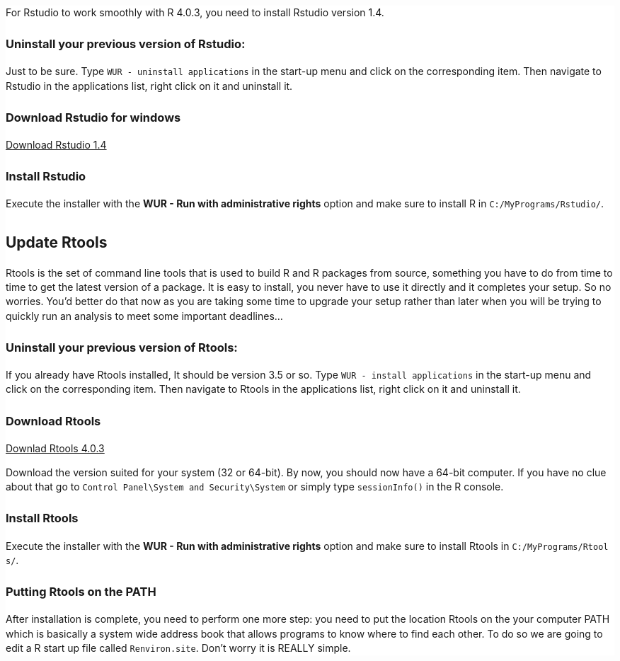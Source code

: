 For Rstudio to work smoothly with R 4.0.3, you need to install Rstudio
version 1.4.

### Uninstall your previous version of Rstudio:

Just to be sure. Type `WUR - uninstall applications` in the start-up
menu and click on the corresponding item. Then navigate to Rstudio in
the applications list, right click on it and uninstall it.

### Download Rstudio for windows

[Download Rstudio
1.4](https://rstudio.com/products/rstudio/download/#download)

### Install Rstudio

Execute the installer with the **WUR - Run with administrative rights**
option and make sure to install R in `C:/MyPrograms/Rstudio/`.

## Update Rtools

Rtools is the set of command line tools that is used to build R and R
packages from source, something you have to do from time to time to get
the latest version of a package. It is easy to install, you never have
to use it directly and it completes your setup. So no worries. You’d
better do that now as you are taking some time to upgrade your setup
rather than later when you will be trying to quickly run an analysis to
meet some important deadlines…

### Uninstall your previous version of Rtools:

If you already have Rtools installed, It should be version 3.5 or so.
Type `WUR - install applications` in the start-up menu and click on the
corresponding item. Then navigate to Rtools in the applications list,
right click on it and uninstall it.

### Download Rtools

[Downlad Rtools 4.0.3](https://cran.r-project.org/bin/windows/Rtools/)

Download the version suited for your system (32 or 64-bit). By now, you
should now have a 64-bit computer. If you have no clue about that go to
`Control Panel\System and Security\System` or simply type
`sessionInfo()` in the R console.

### Install Rtools

Execute the installer with the **WUR - Run with administrative rights**
option and make sure to install Rtools in `C:/MyPrograms/Rtools/`.

### Putting Rtools on the PATH

After installation is complete, you need to perform one more step: you
need to put the location Rtools on the your computer PATH which is
basically a system wide address book that allows programs to know where
to find each other. To do so we are going to edit a R start up file
called `Renviron.site`. Don’t worry it is REALLY simple.
